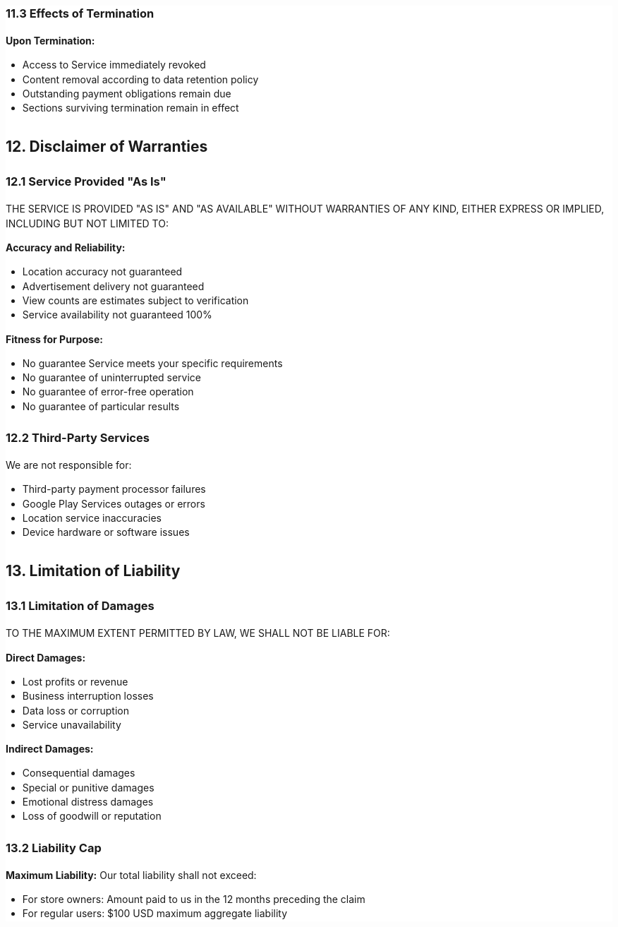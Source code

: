 ### 11.3 Effects of Termination
**Upon Termination:**
- Access to Service immediately revoked
- Content removal according to data retention policy
- Outstanding payment obligations remain due
- Sections surviving termination remain in effect

## 12. Disclaimer of Warranties

### 12.1 Service Provided "As Is"
THE SERVICE IS PROVIDED "AS IS" AND "AS AVAILABLE" WITHOUT WARRANTIES OF ANY KIND, EITHER EXPRESS OR IMPLIED, INCLUDING BUT NOT LIMITED TO:

**Accuracy and Reliability:**
- Location accuracy not guaranteed
- Advertisement delivery not guaranteed
- View counts are estimates subject to verification
- Service availability not guaranteed 100%

**Fitness for Purpose:**
- No guarantee Service meets your specific requirements
- No guarantee of uninterrupted service
- No guarantee of error-free operation
- No guarantee of particular results

### 12.2 Third-Party Services
We are not responsible for:
- Third-party payment processor failures
- Google Play Services outages or errors
- Location service inaccuracies
- Device hardware or software issues

## 13. Limitation of Liability

### 13.1 Limitation of Damages
TO THE MAXIMUM EXTENT PERMITTED BY LAW, WE SHALL NOT BE LIABLE FOR:

**Direct Damages:**
- Lost profits or revenue
- Business interruption losses
- Data loss or corruption
- Service unavailability

**Indirect Damages:**
- Consequential damages
- Special or punitive damages
- Emotional distress damages
- Loss of goodwill or reputation

### 13.2 Liability Cap
**Maximum Liability:** Our total liability shall not exceed:
- For store owners: Amount paid to us in the 12 months preceding the claim
- For regular users: $100 USD maximum aggregate liability
